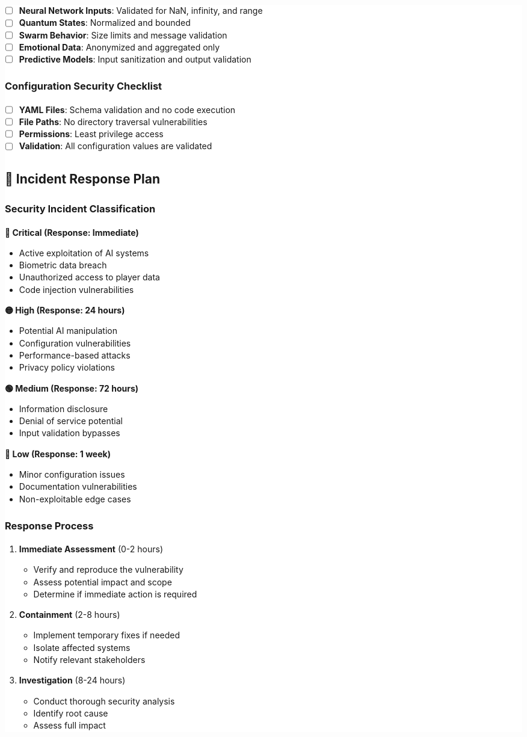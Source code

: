 - [ ] **Neural Network Inputs**: Validated for NaN, infinity, and range
- [ ] **Quantum States**: Normalized and bounded
- [ ] **Swarm Behavior**: Size limits and message validation
- [ ] **Emotional Data**: Anonymized and aggregated only
- [ ] **Predictive Models**: Input sanitization and output validation

### Configuration Security Checklist

- [ ] **YAML Files**: Schema validation and no code execution
- [ ] **File Paths**: No directory traversal vulnerabilities
- [ ] **Permissions**: Least privilege access
- [ ] **Validation**: All configuration values are validated

## 🚨 Incident Response Plan

### Security Incident Classification

**🔴 Critical (Response: Immediate)**
- Active exploitation of AI systems
- Biometric data breach
- Unauthorized access to player data
- Code injection vulnerabilities

**🟡 High (Response: 24 hours)**
- Potential AI manipulation
- Configuration vulnerabilities
- Performance-based attacks
- Privacy policy violations

**🟢 Medium (Response: 72 hours)**
- Information disclosure
- Denial of service potential
- Input validation bypasses

**🔵 Low (Response: 1 week)**
- Minor configuration issues
- Documentation vulnerabilities
- Non-exploitable edge cases

### Response Process

1. **Immediate Assessment** (0-2 hours)
   - Verify and reproduce the vulnerability
   - Assess potential impact and scope
   - Determine if immediate action is required

2. **Containment** (2-8 hours)
   - Implement temporary fixes if needed
   - Isolate affected systems
   - Notify relevant stakeholders

3. **Investigation** (8-24 hours)
   - Conduct thorough security analysis
   - Identify root cause
   - Assess full impact
